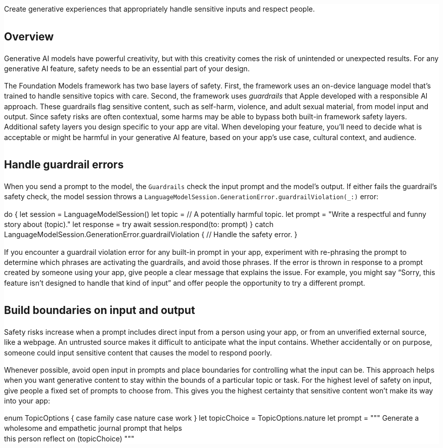 Create generative experiences that appropriately handle sensitive inputs and respect people.

## Overview

Generative AI models have powerful creativity, but with this creativity comes the risk of unintended or unexpected results. For any generative AI feature, safety needs to be an essential part of your design.

The Foundation Models framework has two base layers of safety. First, the framework uses an on-device language model that’s trained to handle sensitive topics with care. Second, the framework uses _guardrails_ that Apple developed with a responsible AI approach. These guardrails flag sensitive content, such as self-harm, violence, and adult sexual material, from model input and output. Since safety risks are often contextual, some harms may be able to bypass both built-in framework safety layers. Additional safety layers you design specific to your app are vital. When developing your feature, you’ll need to decide what is acceptable or might be harmful in your generative AI feature, based on your app’s use case, cultural context, and audience.

## Handle guardrail errors

When you send a prompt to the model, the `Guardrails` check the input prompt and the model’s output. If either fails the guardrail’s safety check, the model session throws a `LanguageModelSession.GenerationError.guardrailViolation(_:)` error:

do {
let session = LanguageModelSession()
let topic = // A potentially harmful topic.
let prompt = "Write a respectful and funny story about \(topic)."
let response = try await session.respond(to: prompt)
} catch LanguageModelSession.GenerationError.guardrailViolation {
// Handle the safety error.
}

If you encounter a guardrail violation error for any built-in prompt in your app, experiment with re-phrasing the prompt to determine which phrases are activating the guardrails, and avoid those phrases. If the error is thrown in response to a prompt created by someone using your app, give people a clear message that explains the issue. For example, you might say “Sorry, this feature isn’t designed to handle that kind of input” and offer people the opportunity to try a different prompt.

## Build boundaries on input and output

Safety risks increase when a prompt includes direct input from a person using your app, or from an unverified external source, like a webpage. An untrusted source makes it difficult to anticipate what the input contains. Whether accidentally or on purpose, someone could input sensitive content that causes the model to respond poorly.

Whenever possible, avoid open input in prompts and place boundaries for controlling what the input can be. This approach helps when you want generative content to stay within the bounds of a particular topic or task. For the highest level of safety on input, give people a fixed set of prompts to choose from. This gives you the highest certainty that sensitive content won’t make its way into your app:

enum TopicOptions {
case family
case nature
case work
}
let topicChoice = TopicOptions.nature
let prompt = """
Generate a wholesome and empathetic journal prompt that helps \
this person reflect on \(topicChoice)
"""
